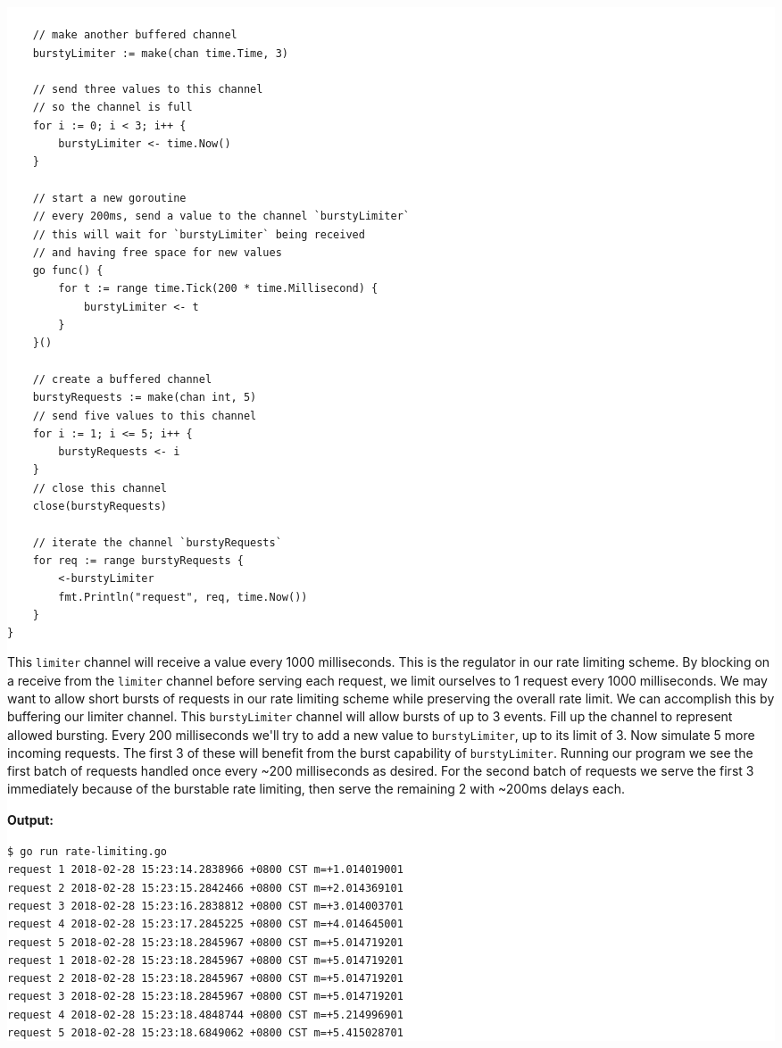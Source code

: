 ```
    
    // make another buffered channel
    burstyLimiter := make(chan time.Time, 3)
    
    // send three values to this channel
    // so the channel is full
    for i := 0; i < 3; i++ {
        burstyLimiter <- time.Now()
    }
    
    // start a new goroutine
    // every 200ms, send a value to the channel `burstyLimiter`
    // this will wait for `burstyLimiter` being received
    // and having free space for new values
    go func() {
        for t := range time.Tick(200 * time.Millisecond) {
            burstyLimiter <- t
        }
    }()
    
    // create a buffered channel
    burstyRequests := make(chan int, 5)
    // send five values to this channel
    for i := 1; i <= 5; i++ {
        burstyRequests <- i
    }
    // close this channel
    close(burstyRequests)
    
    // iterate the channel `burstyRequests`
    for req := range burstyRequests {
        <-burstyLimiter
        fmt.Println("request", req, time.Now())
    }
}
```

This `limiter` channel will receive a value every 1000 milliseconds. This is the regulator in our rate limiting scheme. By blocking on a receive from the `limiter` channel before serving each request, we limit ourselves to 1 request every 1000 milliseconds. We may want to allow short bursts of requests in our rate limiting scheme while preserving the overall rate limit. We can accomplish this by buffering our limiter channel. This `burstyLimiter` channel will allow bursts of up to 3 events. Fill up the channel to represent allowed bursting. Every 200 milliseconds we'll try to add a new value to `burstyLimiter`, up to its limit of 3. Now simulate 5 more incoming requests. The first 3 of these will benefit from the burst capability of `burstyLimiter`. Running our program we see the first batch of requests handled once every ~200 milliseconds as desired. For the second batch of requests we serve the first 3 immediately because of the burstable rate limiting, then serve the remaining 2 with ~200ms delays each.

**Output:**

```
$ go run rate-limiting.go
request 1 2018-02-28 15:23:14.2838966 +0800 CST m=+1.014019001
request 2 2018-02-28 15:23:15.2842466 +0800 CST m=+2.014369101
request 3 2018-02-28 15:23:16.2838812 +0800 CST m=+3.014003701
request 4 2018-02-28 15:23:17.2845225 +0800 CST m=+4.014645001
request 5 2018-02-28 15:23:18.2845967 +0800 CST m=+5.014719201
request 1 2018-02-28 15:23:18.2845967 +0800 CST m=+5.014719201
request 2 2018-02-28 15:23:18.2845967 +0800 CST m=+5.014719201
request 3 2018-02-28 15:23:18.2845967 +0800 CST m=+5.014719201
request 4 2018-02-28 15:23:18.4848744 +0800 CST m=+5.214996901
request 5 2018-02-28 15:23:18.6849062 +0800 CST m=+5.415028701
```
